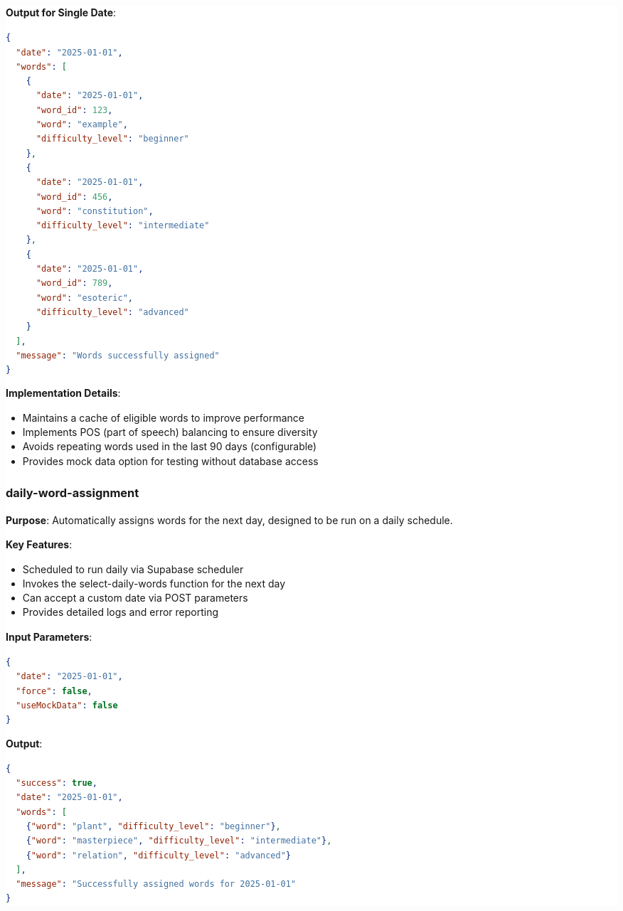 **Output for Single Date**:
```json
{
  "date": "2025-01-01",
  "words": [
    {
      "date": "2025-01-01",
      "word_id": 123,
      "word": "example",
      "difficulty_level": "beginner"
    },
    {
      "date": "2025-01-01",
      "word_id": 456,
      "word": "constitution",
      "difficulty_level": "intermediate"
    },
    {
      "date": "2025-01-01",
      "word_id": 789,
      "word": "esoteric",
      "difficulty_level": "advanced"
    }
  ],
  "message": "Words successfully assigned"
}
```

**Implementation Details**:
- Maintains a cache of eligible words to improve performance
- Implements POS (part of speech) balancing to ensure diversity
- Avoids repeating words used in the last 90 days (configurable)
- Provides mock data option for testing without database access

### daily-word-assignment

**Purpose**: Automatically assigns words for the next day, designed to be run on a daily schedule.

**Key Features**:
- Scheduled to run daily via Supabase scheduler
- Invokes the select-daily-words function for the next day
- Can accept a custom date via POST parameters
- Provides detailed logs and error reporting

**Input Parameters**:
```json
{
  "date": "2025-01-01",
  "force": false,
  "useMockData": false
}
```

**Output**:
```json
{
  "success": true,
  "date": "2025-01-01",
  "words": [
    {"word": "plant", "difficulty_level": "beginner"},
    {"word": "masterpiece", "difficulty_level": "intermediate"},
    {"word": "relation", "difficulty_level": "advanced"}
  ],
  "message": "Successfully assigned words for 2025-01-01"
}
```
